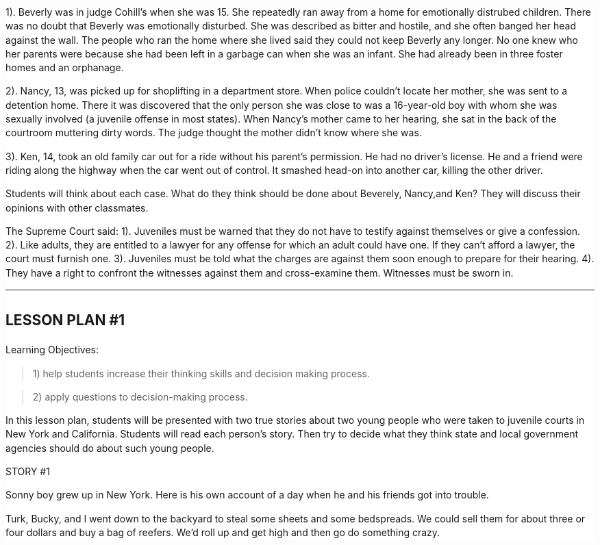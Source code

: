   1). Beverly was in judge Cohill’s when she was 15. She repeatedly ran away from a home for emotionally distrubed children. There was no doubt that Beverly was emotionally disturbed. She was described as bitter and hostile, and she often banged her head against the wall. The people who ran the home where she lived said they could not keep Beverly any longer. No one knew who her parents were because she had been left in a garbage can when she was an infant. She had already been in three foster homes and an orphanage.
 </p>
 <p>
  2). Nancy, 13, was  picked up for shoplifting in a department store. When police couldn’t  locate her mother, she was  sent to a detention home. There it  was discovered that the only person she was close to was a 16-year-old boy with whom she was sexually involved (a juvenile offense in most states). When Nancy’s mother came to her hearing, she sat in the back of the courtroom muttering dirty words. The judge thought the mother didn’t know where she was.
 </p>
 <p>
  3). Ken, 14, took an old family car out for a ride without his parent’s permission. He had no driver’s license. He and a friend were riding along the highway when the car went out of control. It smashed head-on into another car, killing the other driver.
 </p>
 <p>
  Students will think about each case. What do they think should be done about Beverely, Nancy,and Ken?  They will discuss their opinions with other classmates.
 </p>
 <p>
  The Supreme Court said: 1). Juveniles must be warned that they do not have to testify against themselves or give a confession. 2). Like adults, they are entitled to a lawyer for any offense for which an adult could have one. If they can’t afford a lawyer, the court must furnish one. 3). Juveniles must be told what the charges are against them soon enough to prepare for their hearing. 4). They have a right to confront the witnesses against them and cross-examine them. Witnesses must be sworn in.
 </p>
<hr/>
 <h2>
  LESSON PLAN #1
 </h2>
 Learning Objectives:
<blockquote>
  <dl>
   <dt>
    1) help students increase their thinking skills and decision making process.
   </dt>
  </dl>
 </blockquote>
 <blockquote>
  <dl>
   <dt>
    2) apply questions to decision-making process.
   </dt>
  </dl>
 </blockquote>
 In this lesson plan, students will be presented with two true stories about two young people who were taken to juvenile courts in New York and California. Students will read each person’s story. Then try to decide what they think state and local government agencies should do about such young people.
 <p>
  STORY #1
 </p>
 <p>
  Sonny boy grew up in New York. Here is his own account of a day when he and his friends got into trouble.
 </p>
 <p>
  Turk, Bucky, and I went down to the backyard  to steal some sheets and some bedspreads. We could sell them  for about three or four dollars and buy a bag of reefers. We’d roll up and get high and then go do something crazy.